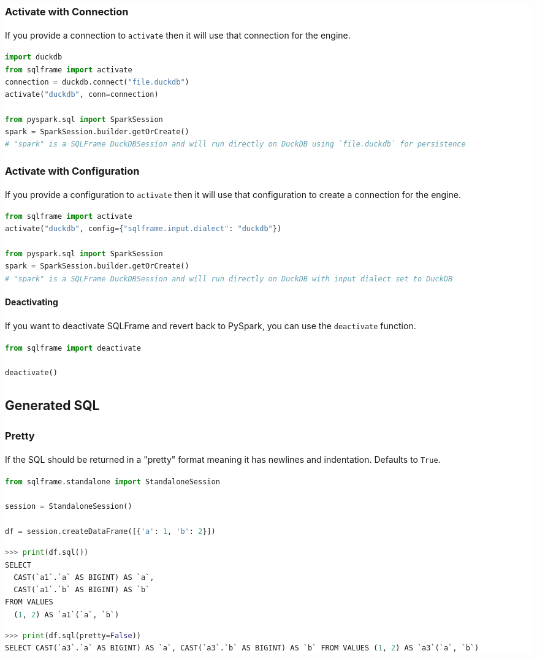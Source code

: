 ### Activate with Connection

If you provide a connection to `activate` then it will use that connection for the engine.

```python
import duckdb
from sqlframe import activate
connection = duckdb.connect("file.duckdb")
activate("duckdb", conn=connection)

from pyspark.sql import SparkSession
spark = SparkSession.builder.getOrCreate()
# "spark" is a SQLFrame DuckDBSession and will run directly on DuckDB using `file.duckdb` for persistence
```

### Activate with Configuration

If you provide a configuration to `activate` then it will use that configuration to create a connection for the engine.

```python
from sqlframe import activate
activate("duckdb", config={"sqlframe.input.dialect": "duckdb"})

from pyspark.sql import SparkSession
spark = SparkSession.builder.getOrCreate()
# "spark" is a SQLFrame DuckDBSession and will run directly on DuckDB with input dialect set to DuckDB
```

#### Deactivating

If you want to deactivate SQLFrame and revert back to PySpark, you can use the `deactivate` function.

```python
from sqlframe import deactivate

deactivate()
```

## Generated SQL

### Pretty

If the SQL should be returned in a "pretty" format meaning it has newlines and indentation. Defaults to `True`.

```python
from sqlframe.standalone import StandaloneSession

session = StandaloneSession()

df = session.createDataFrame([{'a': 1, 'b': 2}])
```
```python
>>> print(df.sql())
SELECT
  CAST(`a1`.`a` AS BIGINT) AS `a`,
  CAST(`a1`.`b` AS BIGINT) AS `b`
FROM VALUES
  (1, 2) AS `a1`(`a`, `b`)
```
```python
>>> print(df.sql(pretty=False))
SELECT CAST(`a3`.`a` AS BIGINT) AS `a`, CAST(`a3`.`b` AS BIGINT) AS `b` FROM VALUES (1, 2) AS `a3`(`a`, `b`)
```